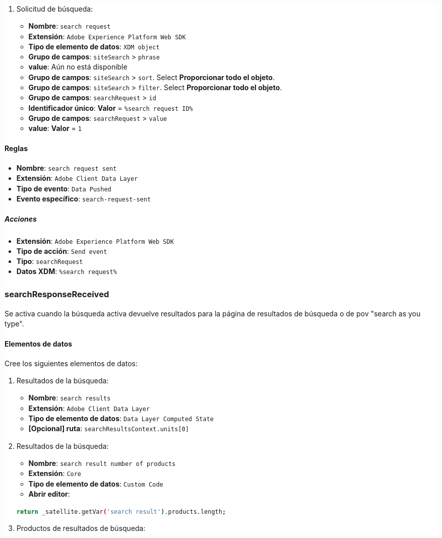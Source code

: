 1. Solicitud de búsqueda:

   - **Nombre**: `search request`
   - **Extensión**: `Adobe Experience Platform Web SDK`
   - **Tipo de elemento de datos**: `XDM object`
   - **Grupo de campos**: `siteSearch` > `phrase`
   - **value**: Aún no está disponible
   - **Grupo de campos**: `siteSearch` > `sort`. Select **Proporcionar todo el objeto**.
   - **Grupo de campos**: `siteSearch` > `filter`. Select **Proporcionar todo el objeto**.
   - **Grupo de campos**: `searchRequest` > `id`
   - **Identificador único**: **Valor** = `%search request ID%`
   - **Grupo de campos**: `searchRequest` > `value`
   - **value**: **Valor** = `1`

#### Reglas 

- **Nombre**: `search request sent`
- **Extensión**: `Adobe Client Data Layer`
- **Tipo de evento**: `Data Pushed`
- **Evento específico**: `search-request-sent`

##### Acciones

- **Extensión**: `Adobe Experience Platform Web SDK`
- **Tipo de acción**: `Send event`
- **Tipo**: `searchRequest`
- **Datos XDM**: `%search request%`

### searchResponseReceived

Se activa cuando la búsqueda activa devuelve resultados para la página de resultados de búsqueda o de pov &quot;search as you type&quot;.

#### Elementos de datos

Cree los siguientes elementos de datos:

1. Resultados de la búsqueda:

   - **Nombre**: `search results`
   - **Extensión**: `Adobe Client Data Layer`
   - **Tipo de elemento de datos**: `Data Layer Computed State`
   - **[Opcional] ruta**: `searchResultsContext.units[0]`

1. Resultados de la búsqueda:

   - **Nombre**: `search result number of products`
   - **Extensión**: `Core`
   - **Tipo de elemento de datos**: `Custom Code`
   - **Abrir editor**:

   ```bash
   return _satellite.getVar('search result').products.length;
   ```

1. Productos de resultados de búsqueda:
